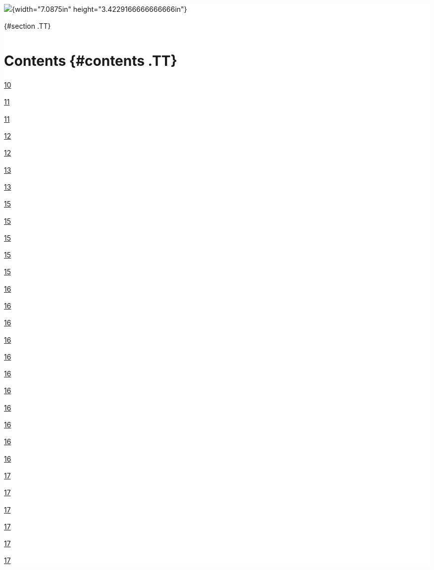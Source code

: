 ![](media/image1.jpeg){width="7.0875in" height="3.4229166666666666in"}

  {#section .TT}

Contents {#contents .TT}
========

[10](#foreword)

[11](#scope)

[11](#references)

[12](#definitions-symbols-and-abbreviations)

[12](#definitions)

[13](#symbols)

[13](#abbreviations)

[15](#introduction)

[15](#architectural-requirements)

[15](#media-routing-requirements)

[15](#requirements-for-user-identity-management)

[15](#mcptt-group-affiliation-and-mcptt-group-de-affiliation)

[16](#mcptt-call-requirements)

[16](#general)

[16](#group-call-requirements)

[16](#gcs-as-requirements-for-the-mcptt-service)

[16](#group-selection)

[16](#bearer-management)

[16](#general-1)

[16](#eps-bearer-considerations)

[16](#void)

[16](#void-1)

[16](#eps-unicast-bearer-considerations-for-mcptt)

[17](#mbms-bearer-management)

[17](#mcptt-system-interconnect-requirements)

[17](#involved-business-relationships)

[17](#functional-model)

[17](#general-2)

[17](#description-of-the-planes)
